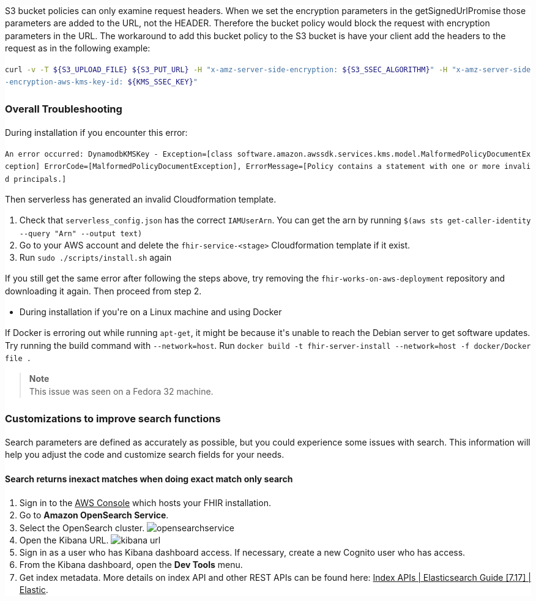 S3 bucket policies can only examine request headers. When we set the encryption parameters in the getSignedUrlPromise those parameters are added to the URL, not the HEADER. Therefore the bucket policy would block the request with encryption parameters in the URL. The workaround to add this bucket policy to the S3 bucket is have your client add the headers to the request as in the following example:

```sh
curl -v -T ${S3_UPLOAD_FILE} ${S3_PUT_URL} -H "x-amz-server-side-encryption: ${S3_SSEC_ALGORITHM}" -H "x-amz-server-side-encryption-aws-kms-key-id: ${KMS_SSEC_KEY}"
```

### Overall Troubleshooting

During installation if you encounter this error:

`An error occurred: DynamodbKMSKey - Exception=[class software.amazon.awssdk.services.kms.model.MalformedPolicyDocumentException] ErrorCode=[MalformedPolicyDocumentException], ErrorMessage=[Policy contains a statement with one or more invalid principals.]`

Then serverless has generated an invalid Cloudformation template.

1. Check that `serverless_config.json` has the correct `IAMUserArn`. You can get the arn by running `$(aws sts get-caller-identity --query "Arn" --output text)`
2. Go to your AWS account and delete the `fhir-service-<stage>` Cloudformation template if it exist.
3. Run `sudo ./scripts/install.sh` again

If you still get the same error after following the steps above, try removing the `fhir-works-on-aws-deployment` repository and downloading it again. Then proceed from step 2.

- During installation if you're on a Linux machine and using Docker

If Docker is erroring out while running `apt-get`, it might be because it's unable to reach the Debian server to get software updates. Try running the build command with `--network=host`.
Run `docker build -t fhir-server-install --network=host -f docker/Dockerfile .`

> **Note**  
> This issue was seen on a Fedora 32 machine.

### Customizations to improve search functions

Search parameters are defined as accurately as possible, but you could experience some issues with search. This information will help you adjust the code and customize search fields for your needs.

#### Search returns inexact matches when doing exact match only search

1. Sign in to the [AWS Console](https://aws.amazon.com/) which hosts your FHIR installation.
2. Go to **Amazon OpenSearch Service**.
3. Select the OpenSearch cluster.
   ![opensearchservice](/resources/opensearchservice.png)
4. Open the Kibana URL.
   ![kibana url](/resources/kibanaurl.png)
5. Sign in as a user who has Kibana dashboard access. If necessary, create a new Cognito user who has access.
6. From the Kibana dashboard, open the **Dev Tools** menu.
7. Get index metadata. More details on index API and other REST APIs can be found here: [Index APIs | Elasticsearch Guide [7.17] | Elastic](https://www.elastic.co/guide/en/elasticsearch/reference/7.17/indices.html).

